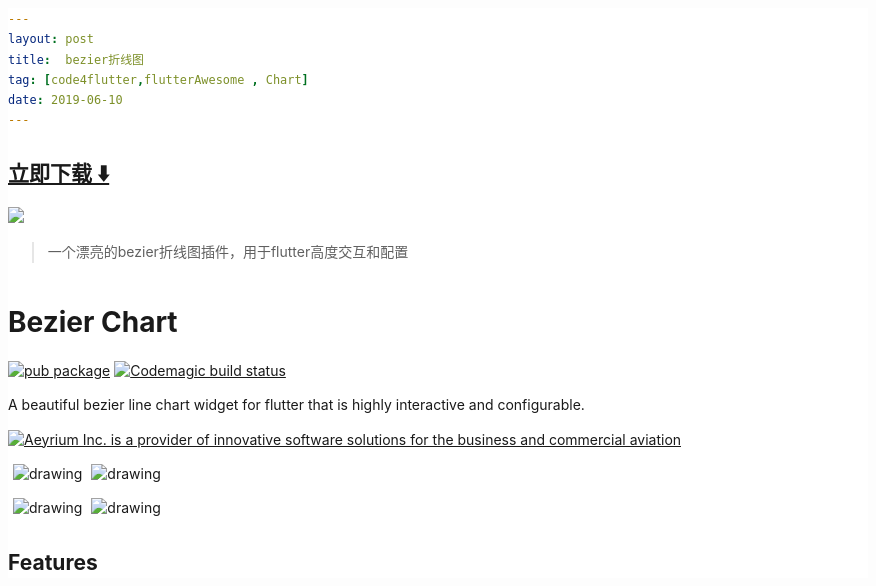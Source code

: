 ```yaml
---
layout: post
title:  bezier折线图
tag: [code4flutter,flutterAwesome , Chart]
date: 2019-06-10
---
```


 


## [立即下载 ️⬇️ ](https://codeload.github.com/aeyrium/bezier-chart/zip/master) 


 
![](https://flutterawesome.com/content/images/2019/06/Bezier-Chart.jpg)
 
>
> 一个漂亮的bezier折线图插件，用于flutter高度交互和配置
>

 
# Bezier Chart

[![pub package](https://img.shields.io/pub/v/bezier_chart.svg)](https://pub.dev/packages/bezier_chart)
[![Codemagic build status](https://api.codemagic.io/apps/5cfddc1cc80788001bb746fe/5cfddc1cc80788001bb746fd/status_badge.svg)](https://codemagic.io/apps/5cfddc1cc80788001bb746fe/5cfddc1cc80788001bb746fd/latest_build)

A beautiful bezier line chart widget for flutter that is highly interactive and configurable.

<p>
<a href="https://aeyrium.com/" target="_blank"><img src="https://drive.google.com/uc?id=1TP33E66rwZ6wsbaO3vw7PqrMFY2sgZxE" width="500px"
alt="Aeyrium Inc. is a provider of innovative software solutions for the business and commercial aviation"/></a>
</p>
<p>
<img src="https://media.giphy.com/media/4PUllVsmWsspYFYVD3/giphy.gif" alt="drawing" width="230px" hspace="5"/>  
<img src="https://media.giphy.com/media/ni7sTQ9Z0hrwPsV287/giphy.gif" alt="drawing" width="230px" /> 
</p>
<p>
<img src="https://media.giphy.com/media/4TkcwE3CmI1x7uQtPp/giphy.gif" alt="drawing" width="230px" hspace="5"/> 
<img src="https://media.giphy.com/media/Re0h53AH4QkQVfW4Ih/giphy.gif" alt="drawing" width="230px"  /> 
</p>

## Features
